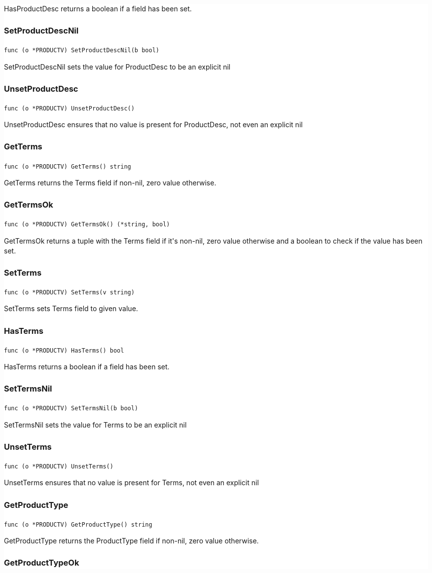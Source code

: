 HasProductDesc returns a boolean if a field has been set.

### SetProductDescNil

`func (o *PRODUCTV) SetProductDescNil(b bool)`

 SetProductDescNil sets the value for ProductDesc to be an explicit nil

### UnsetProductDesc
`func (o *PRODUCTV) UnsetProductDesc()`

UnsetProductDesc ensures that no value is present for ProductDesc, not even an explicit nil
### GetTerms

`func (o *PRODUCTV) GetTerms() string`

GetTerms returns the Terms field if non-nil, zero value otherwise.

### GetTermsOk

`func (o *PRODUCTV) GetTermsOk() (*string, bool)`

GetTermsOk returns a tuple with the Terms field if it's non-nil, zero value otherwise
and a boolean to check if the value has been set.

### SetTerms

`func (o *PRODUCTV) SetTerms(v string)`

SetTerms sets Terms field to given value.

### HasTerms

`func (o *PRODUCTV) HasTerms() bool`

HasTerms returns a boolean if a field has been set.

### SetTermsNil

`func (o *PRODUCTV) SetTermsNil(b bool)`

 SetTermsNil sets the value for Terms to be an explicit nil

### UnsetTerms
`func (o *PRODUCTV) UnsetTerms()`

UnsetTerms ensures that no value is present for Terms, not even an explicit nil
### GetProductType

`func (o *PRODUCTV) GetProductType() string`

GetProductType returns the ProductType field if non-nil, zero value otherwise.

### GetProductTypeOk
